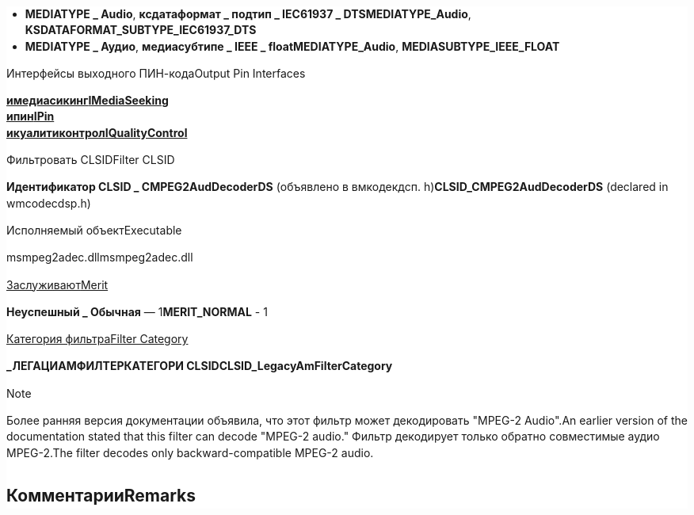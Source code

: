 -   <span data-ttu-id="cef54-167">**MEDIATYPE \_ Audio**, **ксдатаформат \_ подтип \_ IEC61937 \_ DTS**</span><span class="sxs-lookup"><span data-stu-id="cef54-167">**MEDIATYPE\_Audio**, **KSDATAFORMAT\_SUBTYPE\_IEC61937\_DTS**</span></span>
-   <span data-ttu-id="cef54-168">**MEDIATYPE \_ Аудио**, **медиасубтипе \_ IEEE \_ float**</span><span class="sxs-lookup"><span data-stu-id="cef54-168">**MEDIATYPE\_Audio**, **MEDIASUBTYPE\_IEEE\_FLOAT**</span></span>

<span data-ttu-id="cef54-169">Интерфейсы выходного ПИН-кода</span><span class="sxs-lookup"><span data-stu-id="cef54-169">Output Pin Interfaces</span></span>

[<span data-ttu-id="cef54-170">**имедиасикинг**</span><span class="sxs-lookup"><span data-stu-id="cef54-170">**IMediaSeeking**</span></span>](/windows/desktop/api/Strmif/nn-strmif-imediaseeking)<br/> [<span data-ttu-id="cef54-171">**ипин**</span><span class="sxs-lookup"><span data-stu-id="cef54-171">**IPin**</span></span>](/windows/desktop/api/Strmif/nn-strmif-ipin)<br/> [<span data-ttu-id="cef54-172">**икуалитиконтрол**</span><span class="sxs-lookup"><span data-stu-id="cef54-172">**IQualityControl**</span></span>](/windows/desktop/api/Strmif/nn-strmif-iqualitycontrol)<br/>

<span data-ttu-id="cef54-173">Фильтровать CLSID</span><span class="sxs-lookup"><span data-stu-id="cef54-173">Filter CLSID</span></span>

<span data-ttu-id="cef54-174">**Идентификатор CLSID \_ CMPEG2AudDecoderDS** (объявлено в вмкодекдсп. h)</span><span class="sxs-lookup"><span data-stu-id="cef54-174">**CLSID\_CMPEG2AudDecoderDS** (declared in wmcodecdsp.h)</span></span>

<span data-ttu-id="cef54-175">Исполняемый объект</span><span class="sxs-lookup"><span data-stu-id="cef54-175">Executable</span></span>

<span data-ttu-id="cef54-176">msmpeg2adec.dll</span><span class="sxs-lookup"><span data-stu-id="cef54-176">msmpeg2adec.dll</span></span>

[<span data-ttu-id="cef54-177">Заслуживают</span><span class="sxs-lookup"><span data-stu-id="cef54-177">Merit</span></span>](merit.md)

<span data-ttu-id="cef54-178">**Неуспешный \_ Обычная** — 1</span><span class="sxs-lookup"><span data-stu-id="cef54-178">**MERIT\_NORMAL** - 1</span></span>

[<span data-ttu-id="cef54-179">Категория фильтра</span><span class="sxs-lookup"><span data-stu-id="cef54-179">Filter Category</span></span>](filter-categories.md)

<span data-ttu-id="cef54-180">**\_ЛЕГАЦИАМФИЛТЕРКАТЕГОРИ CLSID**</span><span class="sxs-lookup"><span data-stu-id="cef54-180">**CLSID\_LegacyAmFilterCategory**</span></span>



 

> [!Note]  
> <span data-ttu-id="cef54-181">Более ранняя версия документации объявила, что этот фильтр может декодировать "MPEG-2 Audio".</span><span class="sxs-lookup"><span data-stu-id="cef54-181">An earlier version of the documentation stated that this filter can decode "MPEG-2 audio."</span></span> <span data-ttu-id="cef54-182">Фильтр декодирует только обратно совместимые аудио MPEG-2.</span><span class="sxs-lookup"><span data-stu-id="cef54-182">The filter decodes only backward-compatible MPEG-2 audio.</span></span>

 

## <a name="remarks"></a><span data-ttu-id="cef54-183">Комментарии</span><span class="sxs-lookup"><span data-stu-id="cef54-183">Remarks</span></span>
